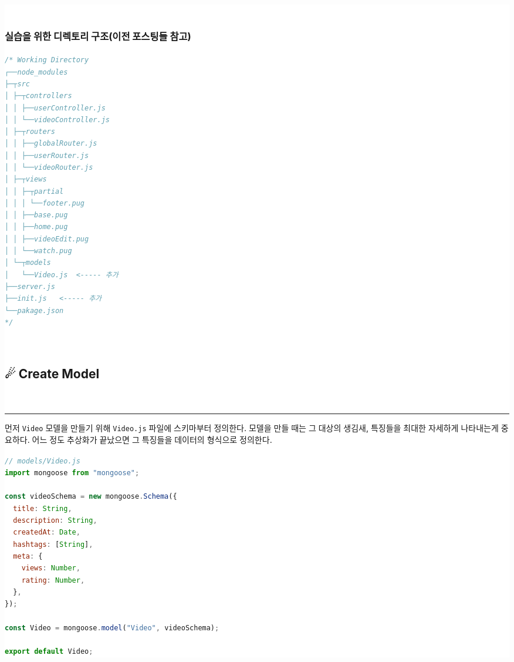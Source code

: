 <br>

### 실습을 위한 디렉토리 구조(이전 포스팅들 참고)

```jsx
/* Working Directory
┌──node_modules
├─┬src
│ ├─┬controllers
│ │ ├──userController.js
│ │ └──videoController.js
│ ├─┬routers
│ │ ├──globalRouter.js
│ │ ├──userRouter.js
│ │ └──videoRouter.js
│ ├─┬views   
│ │ ├─┬partial
│ │ │ └──footer.pug  
│ │ ├──base.pug
│ │ ├──home.pug
│ │ ├──videoEdit.pug
│ │ └──watch.pug
│ └─┬models
│   └──Video.js  <----- 추가
├──server.js
├──init.js   <----- 추가
└──pakage.json
*/
```

<br>
<div class="t-t-c text-shadow-blue"><h2>☄ Create Model</h2></div>
<br>

---

먼저 `Video` 모델을 만들기 위해 `Video.js` 파일에 스키마부터 정의한다. 모델을 만들 때는 그 대상의 생김새, 특징들을 최대한 자세하게 나타내는게 중요하다. 어느 정도 추상화가 끝났으면 그 특징들을 데이터의 형식으로 정의한다.

```jsx
// models/Video.js
import mongoose from "mongoose";

const videoSchema = new mongoose.Schema({
  title: String,
  description: String,
  createdAt: Date,
  hashtags: [String],
  meta: {
    views: Number,
    rating: Number,
  },
});

const Video = mongoose.model("Video", videoSchema);

export default Video;
```
